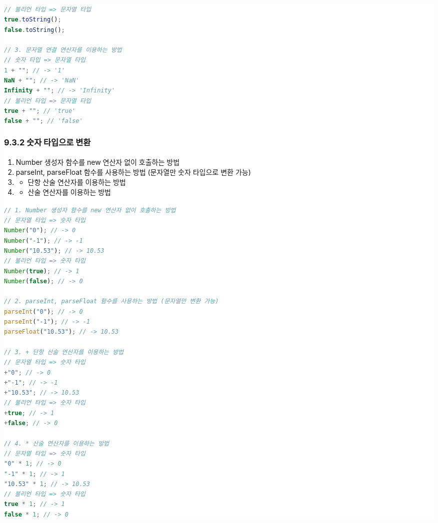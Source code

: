 ```javascript
// 불리언 타입 => 문자열 타입
true.toString();
false.toString();

// 3. 문자열 연결 연산자를 이용하는 방법
// 숫자 타입 => 문자열 타입
1 + ""; // -> '1'
NaN + ""; // -> 'NaN'
Infinity + ""; // -> 'Infinity'
// 불리언 타입 => 문자열 타입
true + ""; // 'true'
false + ""; // 'false'
```

### 9.3.2 숫자 타입으로 변환

1. Number 생성자 함수를 new 연산자 없이 호출하는 방법
2. parseInt, parseFloat 함수를 사용하는 방법 (문자열만 숫자 타입으로 변환 가능)
3. - 단항 산술 연산자를 이용하는 방법
4. - 산술 연산자를 이용하는 방법

```javascript
// 1. Number 생성자 함수를 new 연산자 없이 호출하는 방법
// 문자열 타입 => 숫자 타입
Number("0"); // -> 0
Number("-1"); // -> -1
Number("10.53"); // -> 10.53
// 불리언 타입 => 숫자 타입
Number(true); // -> 1
Number(false); // -> 0

// 2. parseInt, parseFloat 함수를 사용하는 방법 (문자열만 변환 가능)
parseInt("0"); // -> 0
parseInt("-1"); // -> -1
parseFloat("10.53"); // -> 10.53

// 3. + 단항 산술 연산자를 이용하는 방법
// 문자열 타입 => 숫자 타입
+"0"; // -> 0
+"-1"; // -> -1
+"10.53"; // -> 10.53
// 불리언 타입 => 숫자 타입
+true; // -> 1
+false; // -> 0

// 4. * 산술 연산자를 이용하는 방법
// 문자열 타입 => 숫자 타입
"0" * 1; // -> 0
"-1" * 1; // -> 1
"10.53" * 1; // -> 10.53
// 불리언 타입 => 숫자 타입
true * 1; // -> 1
false * 1; // -> 0
```
